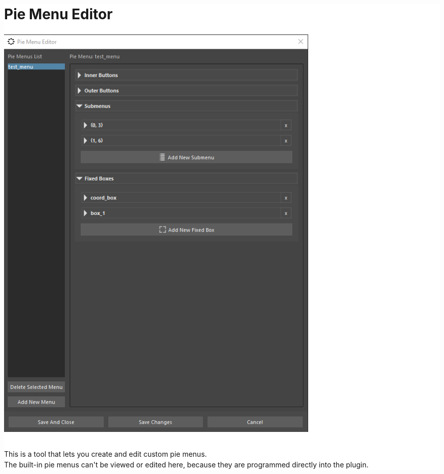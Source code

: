 # Pie Menu Editor

<img src="../../media/img/pie_menu_editor/PieEditor.png" alt="drawing" align="center" width="600"/> 
<br>  
<br>  

This is a tool that lets you create and edit custom pie menus.<br>
The built-in pie menus can't be viewed or edited here, because they are programmed directly into the plugin.
